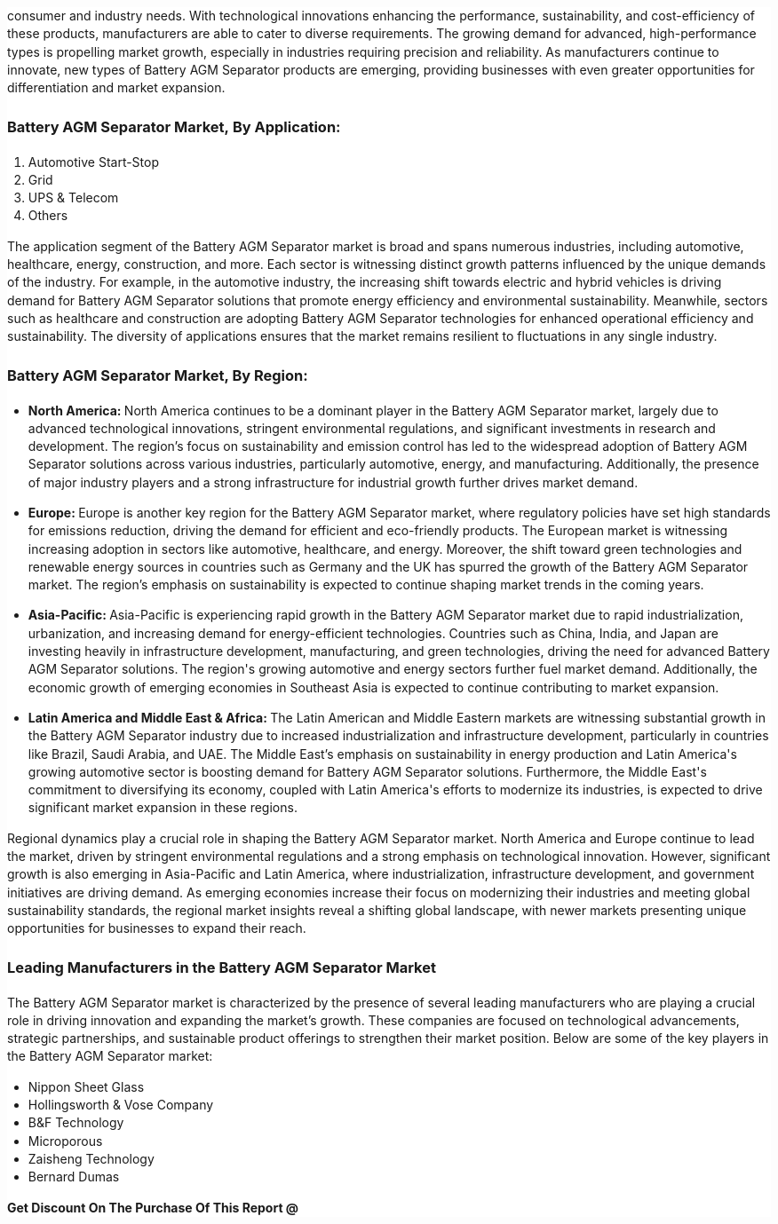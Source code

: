 consumer and industry needs. With technological innovations enhancing the performance, sustainability, and cost-efficiency of these products, manufacturers are able to cater to diverse requirements. The growing demand for advanced, high-performance types is propelling market growth, especially in industries requiring precision and reliability. As manufacturers continue to innovate, new types of Battery AGM Separator products are emerging, providing businesses with even greater opportunities for differentiation and market expansion.</p><h3>Battery AGM Separator Market,&nbsp;By Application:</h3><ol><li>Automotive Start-Stop<li> Grid<li> UPS & Telecom<li> Others</li></ol><p>The application segment of the Battery AGM Separator market is broad and spans numerous industries, including automotive, healthcare, energy, construction, and more. Each sector is witnessing distinct growth patterns influenced by the unique demands of the industry. For example, in the automotive industry, the increasing shift towards electric and hybrid vehicles is driving demand for Battery AGM Separator solutions that promote energy efficiency and environmental sustainability. Meanwhile, sectors such as healthcare and construction are adopting Battery AGM Separator technologies for enhanced operational efficiency and sustainability. The diversity of applications ensures that the market remains resilient to fluctuations in any single industry.</p><h3>Battery AGM Separator Market, By Region:</h3><ul><li><p><strong>North America:&nbsp;</strong>North America continues to be a dominant player in the Battery AGM Separator market, largely due to advanced technological innovations, stringent environmental regulations, and significant investments in research and development. The region&rsquo;s focus on sustainability and emission control has led to the widespread adoption of Battery AGM Separator solutions across various industries, particularly automotive, energy, and manufacturing. Additionally, the presence of major industry players and a strong infrastructure for industrial growth further drives market demand.</p></li><li><p><strong><strong>Europe:&nbsp;</strong></strong>Europe is another key region for the Battery AGM Separator market, where regulatory policies have set high standards for emissions reduction, driving the demand for efficient and eco-friendly products. The European market is witnessing increasing adoption in sectors like automotive, healthcare, and energy. Moreover, the shift toward green technologies and renewable energy sources in countries such as Germany and the UK has spurred the growth of the Battery AGM Separator market. The region&rsquo;s emphasis on sustainability is expected to continue shaping market trends in the coming years.</p></li><li><p><strong><strong>Asia-Pacific:&nbsp;</strong></strong>Asia-Pacific is experiencing rapid growth in the Battery AGM Separator market due to rapid industrialization, urbanization, and increasing demand for energy-efficient technologies. Countries such as China, India, and Japan are investing heavily in infrastructure development, manufacturing, and green technologies, driving the need for advanced Battery AGM Separator solutions. The region's growing automotive and energy sectors further fuel market demand. Additionally, the economic growth of emerging economies in Southeast Asia is expected to continue contributing to market expansion.</p></li><li><p><strong><strong>Latin America and Middle East &amp; Africa:&nbsp;</strong></strong>The Latin American and Middle Eastern markets are witnessing substantial growth in the Battery AGM Separator industry due to increased industrialization and infrastructure development, particularly in countries like Brazil, Saudi Arabia, and UAE. The Middle East&rsquo;s emphasis on sustainability in energy production and Latin America's growing automotive sector is boosting demand for Battery AGM Separator solutions. Furthermore, the Middle East's commitment to diversifying its economy, coupled with Latin America's efforts to modernize its industries, is expected to drive significant market expansion in these regions.</p></li></ul><p>Regional dynamics play a crucial role in shaping the Battery AGM Separator market. North America and Europe continue to lead the market, driven by stringent environmental regulations and a strong emphasis on technological innovation. However, significant growth is also emerging in Asia-Pacific and Latin America, where industrialization, infrastructure development, and government initiatives are driving demand. As emerging economies increase their focus on modernizing their industries and meeting global sustainability standards, the regional market insights reveal a shifting global landscape, with newer markets presenting unique opportunities for businesses to expand their reach.</p><h3><strong>Leading Manufacturers in the Battery AGM Separator Market</strong></h3><p>The Battery AGM Separator market is characterized by the presence of several leading manufacturers who are playing a crucial role in driving innovation and expanding the market&rsquo;s growth. These companies are focused on technological advancements, strategic partnerships, and sustainable product offerings to strengthen their market position. Below are some of the key players in the Battery AGM Separator market:</p></div><div class="article-main__content" data-test-id="publishing-text-block"><ul><li><span class="">Nippon Sheet Glass<li> Hollingsworth & Vose Company<li> B&F Technology<li> Microporous<li> Zaisheng Technology<li> Bernard Dumas</span></li></ul></div><div class="article-main__content" data-test-id="publishing-text-block"><p><span class="font-[700]"><strong>Get Discount On The Purchase Of This Report @</strong>